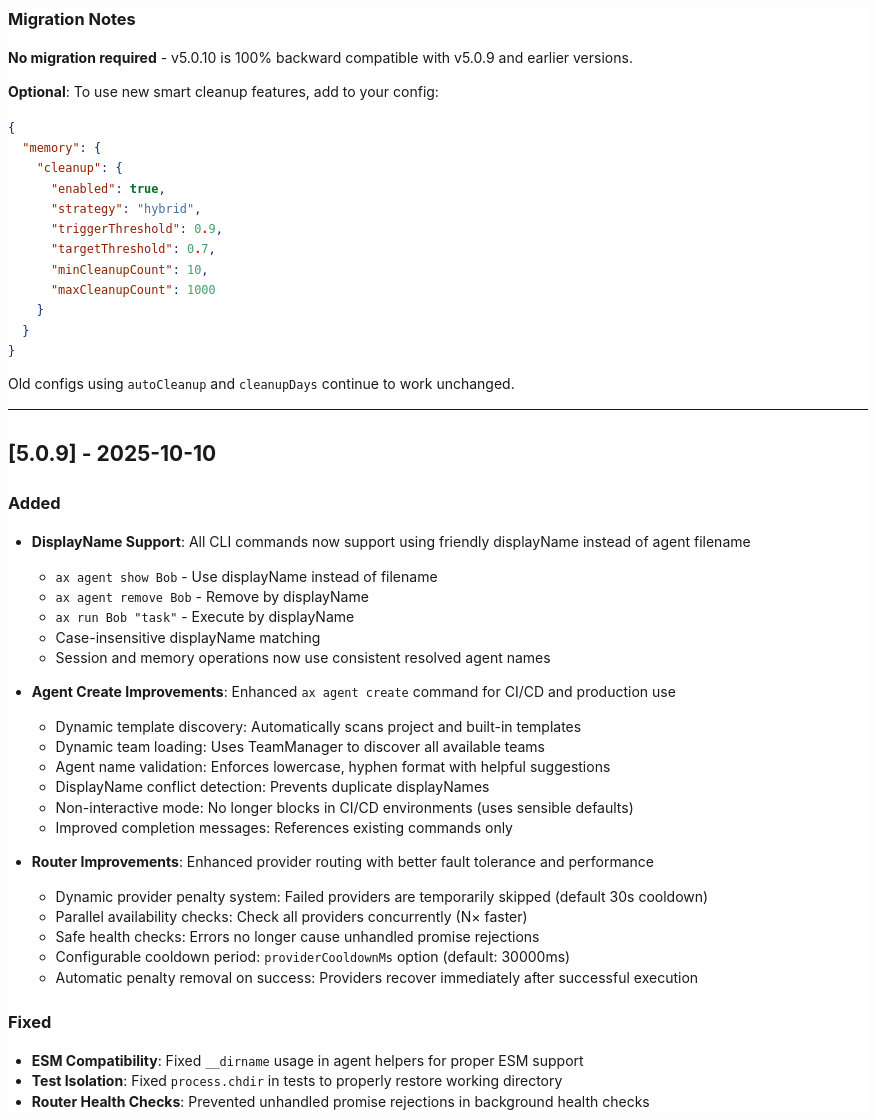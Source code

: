 ### Migration Notes

**No migration required** - v5.0.10 is 100% backward compatible with v5.0.9 and earlier versions.

**Optional**: To use new smart cleanup features, add to your config:
```json
{
  "memory": {
    "cleanup": {
      "enabled": true,
      "strategy": "hybrid",
      "triggerThreshold": 0.9,
      "targetThreshold": 0.7,
      "minCleanupCount": 10,
      "maxCleanupCount": 1000
    }
  }
}
```

Old configs using `autoCleanup` and `cleanupDays` continue to work unchanged.

---

## [5.0.9] - 2025-10-10

### Added
- **DisplayName Support**: All CLI commands now support using friendly displayName instead of agent filename
  - `ax agent show Bob` - Use displayName instead of filename
  - `ax agent remove Bob` - Remove by displayName
  - `ax run Bob "task"` - Execute by displayName
  - Case-insensitive displayName matching
  - Session and memory operations now use consistent resolved agent names

- **Agent Create Improvements**: Enhanced `ax agent create` command for CI/CD and production use
  - Dynamic template discovery: Automatically scans project and built-in templates
  - Dynamic team loading: Uses TeamManager to discover all available teams
  - Agent name validation: Enforces lowercase, hyphen format with helpful suggestions
  - DisplayName conflict detection: Prevents duplicate displayNames
  - Non-interactive mode: No longer blocks in CI/CD environments (uses sensible defaults)
  - Improved completion messages: References existing commands only

- **Router Improvements**: Enhanced provider routing with better fault tolerance and performance
  - Dynamic provider penalty system: Failed providers are temporarily skipped (default 30s cooldown)
  - Parallel availability checks: Check all providers concurrently (N× faster)
  - Safe health checks: Errors no longer cause unhandled promise rejections
  - Configurable cooldown period: `providerCooldownMs` option (default: 30000ms)
  - Automatic penalty removal on success: Providers recover immediately after successful execution

### Fixed
- **ESM Compatibility**: Fixed `__dirname` usage in agent helpers for proper ESM support
- **Test Isolation**: Fixed `process.chdir` in tests to properly restore working directory
- **Router Health Checks**: Prevented unhandled promise rejections in background health checks
